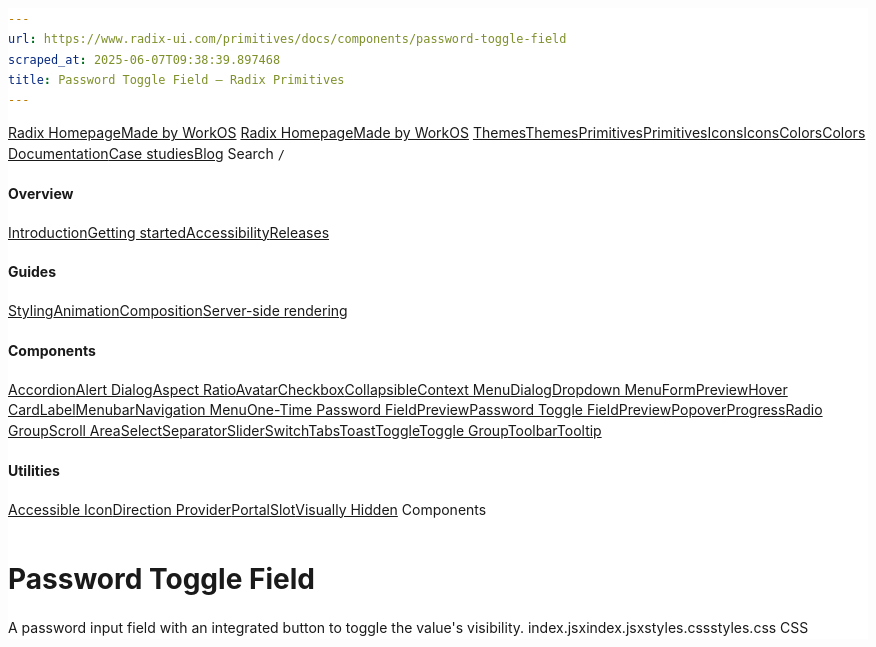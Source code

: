```yaml
---
url: https://www.radix-ui.com/primitives/docs/components/password-toggle-field
scraped_at: 2025-06-07T09:38:39.897468
title: Password Toggle Field – Radix Primitives
---
```


[Radix Homepage](https://www.radix-ui.com/)[Made by WorkOS](https://workos.com)
[Radix Homepage](https://www.radix-ui.com/)[Made by WorkOS](https://workos.com)
[ThemesThemes](https://www.radix-ui.com/)[PrimitivesPrimitives](https://www.radix-ui.com/primitives)[IconsIcons](https://www.radix-ui.com/icons)[ColorsColors](https://www.radix-ui.com/colors)
[Documentation](https://www.radix-ui.com/primitives/docs)[Case studies](https://www.radix-ui.com/primitives/case-studies)[Blog](https://www.radix-ui.com/blog)[](https://github.com/radix-ui/primitives)
Search
`/`
#### Overview
[Introduction](https://www.radix-ui.com/primitives/docs/overview/introduction)[Getting started](https://www.radix-ui.com/primitives/docs/overview/getting-started)[Accessibility](https://www.radix-ui.com/primitives/docs/overview/accessibility)[Releases](https://www.radix-ui.com/primitives/docs/overview/releases)
#### Guides
[Styling](https://www.radix-ui.com/primitives/docs/guides/styling)[Animation](https://www.radix-ui.com/primitives/docs/guides/animation)[Composition](https://www.radix-ui.com/primitives/docs/guides/composition)[Server-side rendering](https://www.radix-ui.com/primitives/docs/guides/server-side-rendering)
#### Components
[Accordion](https://www.radix-ui.com/primitives/docs/components/accordion)[Alert Dialog](https://www.radix-ui.com/primitives/docs/components/alert-dialog)[Aspect Ratio](https://www.radix-ui.com/primitives/docs/components/aspect-ratio)[Avatar](https://www.radix-ui.com/primitives/docs/components/avatar)[Checkbox](https://www.radix-ui.com/primitives/docs/components/checkbox)[Collapsible](https://www.radix-ui.com/primitives/docs/components/collapsible)[Context Menu](https://www.radix-ui.com/primitives/docs/components/context-menu)[Dialog](https://www.radix-ui.com/primitives/docs/components/dialog)[Dropdown Menu](https://www.radix-ui.com/primitives/docs/components/dropdown-menu)[FormPreview](https://www.radix-ui.com/primitives/docs/components/form)[Hover Card](https://www.radix-ui.com/primitives/docs/components/hover-card)[Label](https://www.radix-ui.com/primitives/docs/components/label)[Menubar](https://www.radix-ui.com/primitives/docs/components/menubar)[Navigation Menu](https://www.radix-ui.com/primitives/docs/components/navigation-menu)[One-Time Password FieldPreview](https://www.radix-ui.com/primitives/docs/components/one-time-password-field)[Password Toggle FieldPreview](https://www.radix-ui.com/primitives/docs/components/password-toggle-field)[Popover](https://www.radix-ui.com/primitives/docs/components/popover)[Progress](https://www.radix-ui.com/primitives/docs/components/progress)[Radio Group](https://www.radix-ui.com/primitives/docs/components/radio-group)[Scroll Area](https://www.radix-ui.com/primitives/docs/components/scroll-area)[Select](https://www.radix-ui.com/primitives/docs/components/select)[Separator](https://www.radix-ui.com/primitives/docs/components/separator)[Slider](https://www.radix-ui.com/primitives/docs/components/slider)[Switch](https://www.radix-ui.com/primitives/docs/components/switch)[Tabs](https://www.radix-ui.com/primitives/docs/components/tabs)[Toast](https://www.radix-ui.com/primitives/docs/components/toast)[Toggle](https://www.radix-ui.com/primitives/docs/components/toggle)[Toggle Group](https://www.radix-ui.com/primitives/docs/components/toggle-group)[Toolbar](https://www.radix-ui.com/primitives/docs/components/toolbar)[Tooltip](https://www.radix-ui.com/primitives/docs/components/tooltip)
#### Utilities
[Accessible Icon](https://www.radix-ui.com/primitives/docs/utilities/accessible-icon)[Direction Provider](https://www.radix-ui.com/primitives/docs/utilities/direction-provider)[Portal](https://www.radix-ui.com/primitives/docs/utilities/portal)[Slot](https://www.radix-ui.com/primitives/docs/utilities/slot)[Visually Hidden](https://www.radix-ui.com/primitives/docs/utilities/visually-hidden)
Components
# Password Toggle Field
A password input field with an integrated button to toggle the value's visibility.
index.jsxindex.jsxstyles.cssstyles.css
CSS